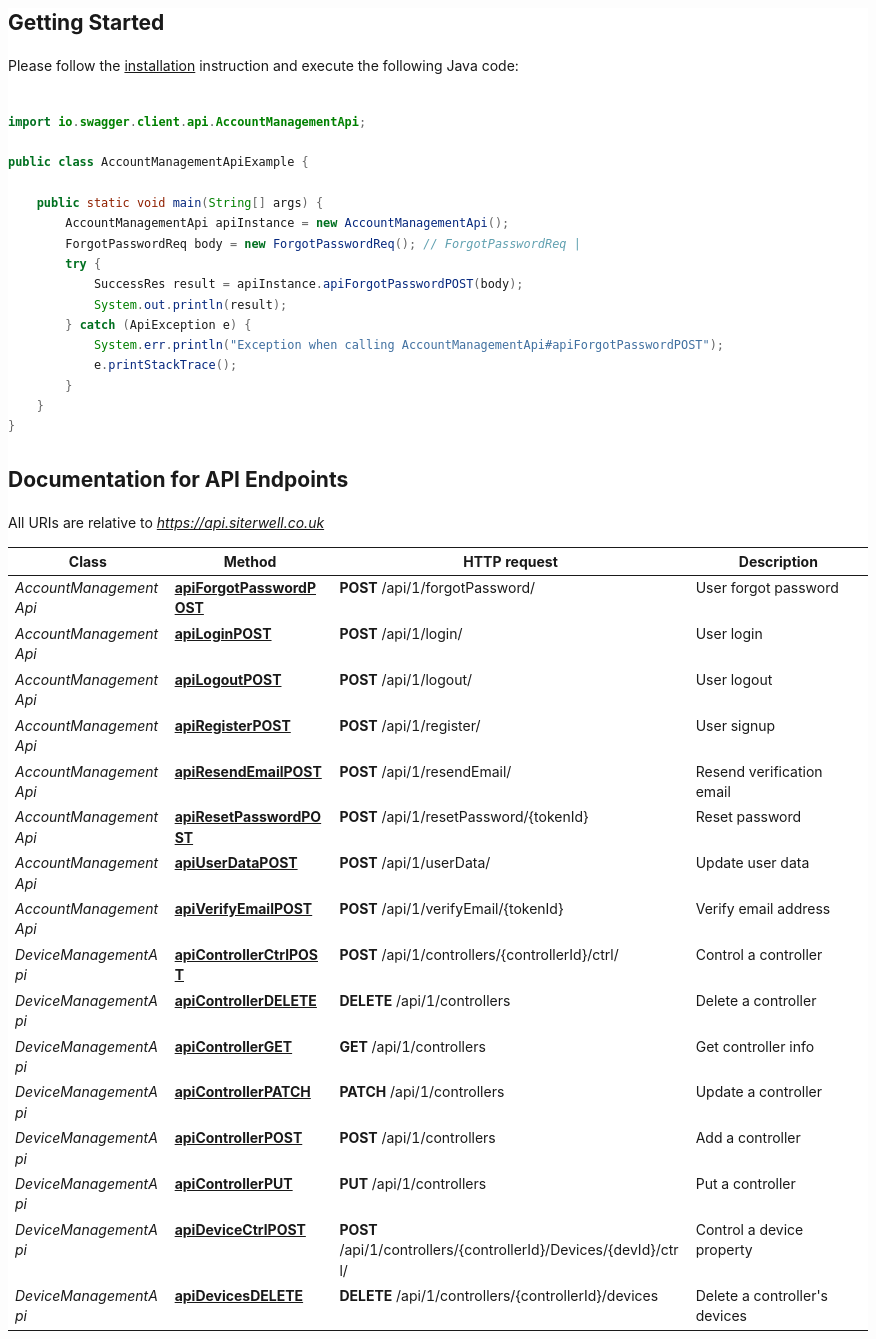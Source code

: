 ## Getting Started

Please follow the [installation](#installation) instruction and execute the following Java code:

```java

import io.swagger.client.api.AccountManagementApi;

public class AccountManagementApiExample {

    public static void main(String[] args) {
        AccountManagementApi apiInstance = new AccountManagementApi();
        ForgotPasswordReq body = new ForgotPasswordReq(); // ForgotPasswordReq | 
        try {
            SuccessRes result = apiInstance.apiForgotPasswordPOST(body);
            System.out.println(result);
        } catch (ApiException e) {
            System.err.println("Exception when calling AccountManagementApi#apiForgotPasswordPOST");
            e.printStackTrace();
        }
    }
}

```

## Documentation for API Endpoints

All URIs are relative to *https://api.siterwell.co.uk*

Class | Method | HTTP request | Description
------------ | ------------- | ------------- | -------------
*AccountManagementApi* | [**apiForgotPasswordPOST**](docs/AccountManagementApi.md#apiForgotPasswordPOST) | **POST** /api/1/forgotPassword/ | User forgot password 
*AccountManagementApi* | [**apiLoginPOST**](docs/AccountManagementApi.md#apiLoginPOST) | **POST** /api/1/login/ | User login 
*AccountManagementApi* | [**apiLogoutPOST**](docs/AccountManagementApi.md#apiLogoutPOST) | **POST** /api/1/logout/ | User logout 
*AccountManagementApi* | [**apiRegisterPOST**](docs/AccountManagementApi.md#apiRegisterPOST) | **POST** /api/1/register/ | User signup 
*AccountManagementApi* | [**apiResendEmailPOST**](docs/AccountManagementApi.md#apiResendEmailPOST) | **POST** /api/1/resendEmail/ | Resend verification email 
*AccountManagementApi* | [**apiResetPasswordPOST**](docs/AccountManagementApi.md#apiResetPasswordPOST) | **POST** /api/1/resetPassword/{tokenId} | Reset password 
*AccountManagementApi* | [**apiUserDataPOST**](docs/AccountManagementApi.md#apiUserDataPOST) | **POST** /api/1/userData/ | Update user data 
*AccountManagementApi* | [**apiVerifyEmailPOST**](docs/AccountManagementApi.md#apiVerifyEmailPOST) | **POST** /api/1/verifyEmail/{tokenId} | Verify email address 
*DeviceManagementApi* | [**apiControllerCtrlPOST**](docs/DeviceManagementApi.md#apiControllerCtrlPOST) | **POST** /api/1/controllers/{controllerId}/ctrl/ | Control a controller 
*DeviceManagementApi* | [**apiControllerDELETE**](docs/DeviceManagementApi.md#apiControllerDELETE) | **DELETE** /api/1/controllers | Delete a controller 
*DeviceManagementApi* | [**apiControllerGET**](docs/DeviceManagementApi.md#apiControllerGET) | **GET** /api/1/controllers | Get controller info 
*DeviceManagementApi* | [**apiControllerPATCH**](docs/DeviceManagementApi.md#apiControllerPATCH) | **PATCH** /api/1/controllers | Update a controller 
*DeviceManagementApi* | [**apiControllerPOST**](docs/DeviceManagementApi.md#apiControllerPOST) | **POST** /api/1/controllers | Add a controller 
*DeviceManagementApi* | [**apiControllerPUT**](docs/DeviceManagementApi.md#apiControllerPUT) | **PUT** /api/1/controllers | Put a controller 
*DeviceManagementApi* | [**apiDeviceCtrlPOST**](docs/DeviceManagementApi.md#apiDeviceCtrlPOST) | **POST** /api/1/controllers/{controllerId}/Devices/{devId}/ctrl/ | Control a device property 
*DeviceManagementApi* | [**apiDevicesDELETE**](docs/DeviceManagementApi.md#apiDevicesDELETE) | **DELETE** /api/1/controllers/{controllerId}/devices | Delete a controller&#39;s devices 